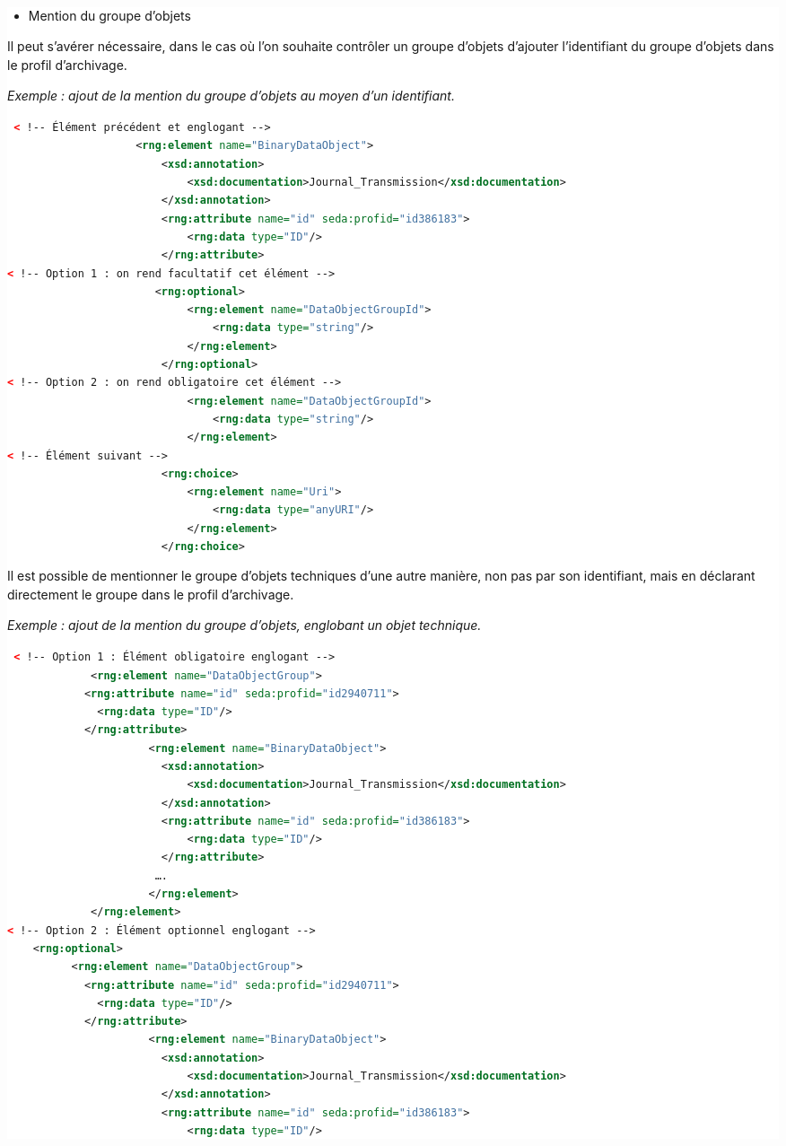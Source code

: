 - Mention du groupe d’objets

Il peut s’avérer nécessaire, dans le cas où l’on souhaite contrôler un groupe d’objets d’ajouter l’identifiant du groupe d’objets dans le profil d’archivage.

*Exemple : ajout de la mention du groupe d’objets au moyen d’un identifiant.*

```xml
 < !-- Élément précédent et englogant --> 
                    <rng:element name="BinaryDataObject">
                        <xsd:annotation>
                            <xsd:documentation>Journal_Transmission</xsd:documentation>
                        </xsd:annotation>
                        <rng:attribute name="id" seda:profid="id386183">
                            <rng:data type="ID"/>
                        </rng:attribute>
< !-- Option 1 : on rend facultatif cet élément -->                       
                       <rng:optional>
                            <rng:element name="DataObjectGroupId">
                                <rng:data type="string"/>
                            </rng:element>
                        </rng:optional>
< !-- Option 2 : on rend obligatoire cet élément -->    
                            <rng:element name="DataObjectGroupId">
                                <rng:data type="string"/>
                            </rng:element>
< !-- Élément suivant --> 
                        <rng:choice>
                            <rng:element name="Uri">
                                <rng:data type="anyURI"/>
                            </rng:element>
                        </rng:choice>
```

Il est possible de mentionner le groupe d’objets techniques d’une autre manière, non pas par son identifiant, mais en déclarant directement le groupe dans le profil d’archivage.

*Exemple : ajout de la mention du groupe d’objets, englobant un objet technique.*

```xml
 < !-- Option 1 : Élément obligatoire englogant -->
             <rng:element name="DataObjectGroup">
            <rng:attribute name="id" seda:profid="id2940711">
              <rng:data type="ID"/>
            </rng:attribute>
                      <rng:element name="BinaryDataObject">
                        <xsd:annotation>
                            <xsd:documentation>Journal_Transmission</xsd:documentation>
                        </xsd:annotation>
                        <rng:attribute name="id" seda:profid="id386183">
                            <rng:data type="ID"/>
                        </rng:attribute>
                       ….
                      </rng:element>
             </rng:element>
< !-- Option 2 : Élément optionnel englogant -->
    <rng:optional>
          <rng:element name="DataObjectGroup">
            <rng:attribute name="id" seda:profid="id2940711">
              <rng:data type="ID"/>
            </rng:attribute>
                      <rng:element name="BinaryDataObject">
                        <xsd:annotation>
                            <xsd:documentation>Journal_Transmission</xsd:documentation>
                        </xsd:annotation>
                        <rng:attribute name="id" seda:profid="id386183">
                            <rng:data type="ID"/>
```